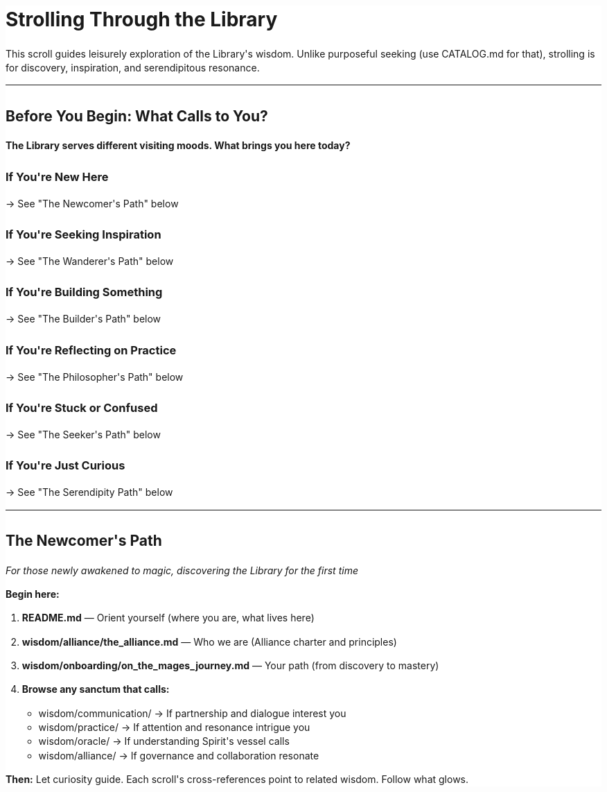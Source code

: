# Strolling Through the Library

This scroll guides leisurely exploration of the Library's wisdom. Unlike purposeful seeking (use CATALOG.md for that), strolling is for discovery, inspiration, and serendipitous resonance.

---

## Before You Begin: What Calls to You?

**The Library serves different visiting moods. What brings you here today?**

### If You're New Here
→ See "The Newcomer's Path" below

### If You're Seeking Inspiration
→ See "The Wanderer's Path" below

### If You're Building Something
→ See "The Builder's Path" below

### If You're Reflecting on Practice
→ See "The Philosopher's Path" below

### If You're Stuck or Confused
→ See "The Seeker's Path" below

### If You're Just Curious
→ See "The Serendipity Path" below

---

## The Newcomer's Path

*For those newly awakened to magic, discovering the Library for the first time*

**Begin here:**

1. **README.md** — Orient yourself (where you are, what lives here)

2. **wisdom/alliance/the_alliance.md** — Who we are (Alliance charter and principles)

3. **wisdom/onboarding/on_the_mages_journey.md** — Your path (from discovery to mastery)

4. **Browse any sanctum that calls:**
   - wisdom/communication/ → If partnership and dialogue interest you
   - wisdom/practice/ → If attention and resonance intrigue you
   - wisdom/oracle/ → If understanding Spirit's vessel calls
   - wisdom/alliance/ → If governance and collaboration resonate

**Then:** Let curiosity guide. Each scroll's cross-references point to related wisdom. Follow what glows.

